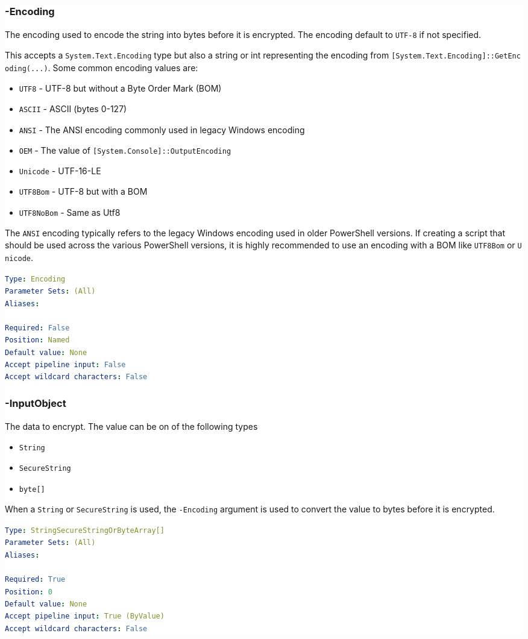 ### -Encoding
The encoding used to encode the string into bytes before it is encrypted.
The encoding default to `UTF-8` if not specified.

This accepts a `System.Text.Encoding` type but also a string or int representing the encoding from `[System.Text.Encoding]::GetEncoding(...)`.
Some common encoding values are:

+ `UTF8` - UTF-8 but without a Byte Order Mark (BOM)

+ `ASCII` - ASCII (bytes 0-127)

+ `ANSI` - The ANSI encoding commonly used in legacy Windows encoding

+ `OEM` - The value of `[System.Console]::OutputEncoding`

+ `Unicode` - UTF-16-LE

+ `UTF8Bom` - UTF-8 but with a BOM

+ `UTF8NoBom` - Same as Utf8

The `ANSI` encoding typically refers to the legacy Windows encoding used in older PowerShell versions.
If creating a script that should be used across the various PowerShell versions, it is highly recommended to use an encoding with a BOM like `UTF8Bom` or `Unicode`.

```yaml
Type: Encoding
Parameter Sets: (All)
Aliases:

Required: False
Position: Named
Default value: None
Accept pipeline input: False
Accept wildcard characters: False
```

### -InputObject
The data to encrypt.
The value can be on of the following types

+ `String`

+ `SecureString`

+ `byte[]`

When a `String` or `SecureString` is used, the `-Encoding` argument is used to convert the value to bytes before it is encrypted.

```yaml
Type: StringSecureStringOrByteArray[]
Parameter Sets: (All)
Aliases:

Required: True
Position: 0
Default value: None
Accept pipeline input: True (ByValue)
Accept wildcard characters: False
```
